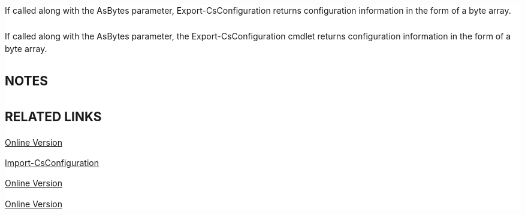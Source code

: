 ###  
If called along with the AsBytes parameter, Export-CsConfiguration returns configuration information in the form of a byte array.

###  
If called along with the AsBytes parameter, the Export-CsConfiguration cmdlet returns configuration information in the form of a byte array.

## NOTES

## RELATED LINKS

[Online Version](http://technet.microsoft.com/EN-US/library/7da7e133-e405-466c-a852-06a4fb678c59(OCS.14).aspx)

[Import-CsConfiguration]()

[Online Version](http://technet.microsoft.com/EN-US/library/7da7e133-e405-466c-a852-06a4fb678c59(OCS.15).aspx)

[Online Version](http://technet.microsoft.com/EN-US/library/7da7e133-e405-466c-a852-06a4fb678c59(OCS.16).aspx)

